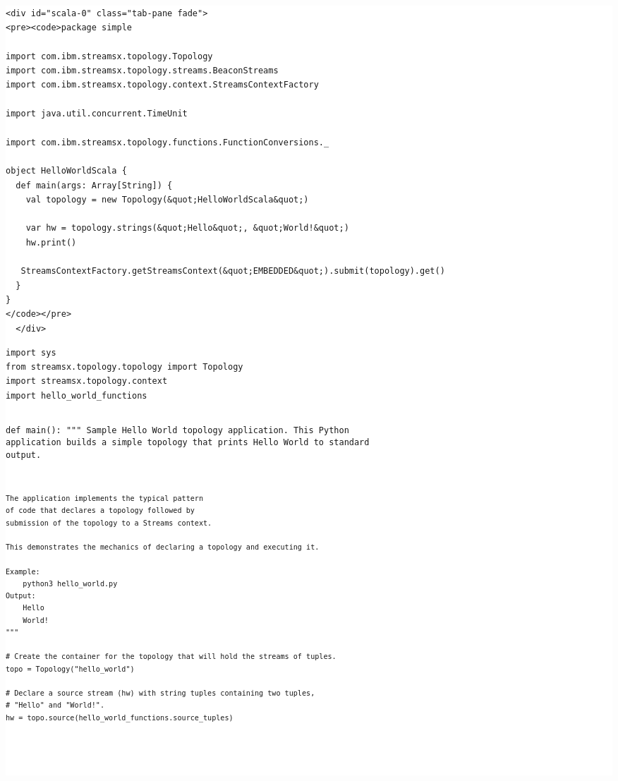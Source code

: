
    <div id="scala-0" class="tab-pane fade">
    <pre><code>package simple

    import com.ibm.streamsx.topology.Topology
    import com.ibm.streamsx.topology.streams.BeaconStreams
    import com.ibm.streamsx.topology.context.StreamsContextFactory

    import java.util.concurrent.TimeUnit

    import com.ibm.streamsx.topology.functions.FunctionConversions._

    object HelloWorldScala {
      def main(args: Array[String]) {
        val topology = new Topology(&quot;HelloWorldScala&quot;)

        var hw = topology.strings(&quot;Hello&quot;, &quot;World!&quot;)    
        hw.print()

       StreamsContextFactory.getStreamsContext(&quot;EMBEDDED&quot;).submit(topology).get()
      }
    }
    </code></pre>
      </div>
  <div id="python-0" class="tab-pane fade">
  <pre><code>import sys
from streamsx.topology.topology import Topology
import streamsx.topology.context
import hello_world_functions


def main():
    """
    Sample Hello World topology application. This Python application builds a
    simple topology that prints Hello World to standard output.

    The application implements the typical pattern
    of code that declares a topology followed by
    submission of the topology to a Streams context.

    This demonstrates the mechanics of declaring a topology and executing it.

    Example:
        python3 hello_world.py
    Output:
        Hello
        World!
    """

    # Create the container for the topology that will hold the streams of tuples.
    topo = Topology("hello_world")

    # Declare a source stream (hw) with string tuples containing two tuples,
    # "Hello" and "World!".
    hw = topo.source(hello_world_functions.source_tuples)
